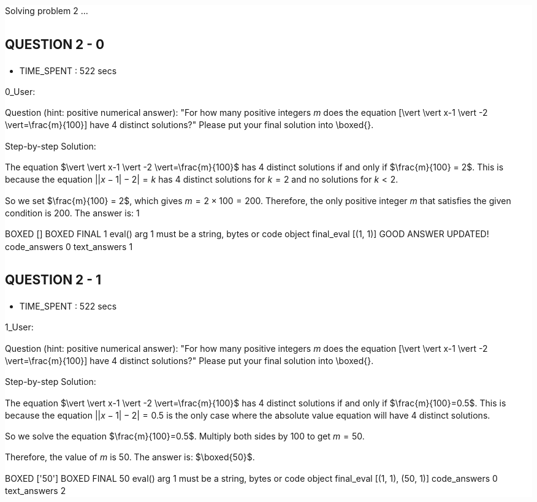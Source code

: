 Solving problem 2 ...



## QUESTION 2 - 0 
- TIME_SPENT : 522 secs

0_User:

Question (hint: positive numerical answer):
"For how many positive integers $m$ does the equation \[\vert \vert x-1 \vert -2 \vert=\frac{m}{100}\] have $4$ distinct solutions?"
Please put your final solution into \boxed{}.

Step-by-step Solution:


The equation $\vert \vert x-1 \vert -2 \vert=\frac{m}{100}$ has 4 distinct solutions if and only if $\frac{m}{100} = 2$. This is because the equation $\vert \vert x-1 \vert -2 \vert=k$ has 4 distinct solutions for $k=2$ and no solutions for $k<2$.

So we set $\frac{m}{100} = 2$, which gives $m = 2 \times 100 = 200$.
Therefore, the only positive integer $m$ that satisfies the given condition is $200$. The answer is: $1$

BOXED []
BOXED FINAL 1
eval() arg 1 must be a string, bytes or code object final_eval
[(1, 1)]
GOOD ANSWER UPDATED!
code_answers 0 text_answers 1



## QUESTION 2 - 1 
- TIME_SPENT : 522 secs

1_User:

Question (hint: positive numerical answer):
"For how many positive integers $m$ does the equation \[\vert \vert x-1 \vert -2 \vert=\frac{m}{100}\] have $4$ distinct solutions?"
Please put your final solution into \boxed{}.

Step-by-step Solution:


The equation $\vert \vert x-1 \vert -2 \vert=\frac{m}{100}$ has 4 distinct solutions if and only if $\frac{m}{100}=0.5$. This is because the equation $\vert \vert x-1 \vert -2 \vert=0.5$ is the only case where the absolute value equation will have 4 distinct solutions.

So we solve the equation $\frac{m}{100}=0.5$. Multiply both sides by 100 to get $m=50$.

Therefore, the value of $m$ is 50. The answer is: $\boxed{50}$.

BOXED ['50']
BOXED FINAL 50
eval() arg 1 must be a string, bytes or code object final_eval
[(1, 1), (50, 1)]
code_answers 0 text_answers 2
